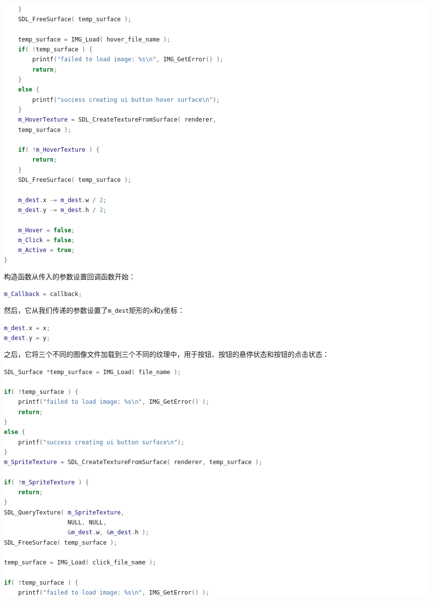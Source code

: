 ```cpp
    }
    SDL_FreeSurface( temp_surface );

    temp_surface = IMG_Load( hover_file_name );
    if( !temp_surface ) {
        printf("failed to load image: %s\n", IMG_GetError() );
        return;
    }
    else {
        printf("success creating ui button hover surface\n");
    }
    m_HoverTexture = SDL_CreateTextureFromSurface( renderer, 
    temp_surface );

    if( !m_HoverTexture ) {
        return;
    }
    SDL_FreeSurface( temp_surface );

    m_dest.x -= m_dest.w / 2;
    m_dest.y -= m_dest.h / 2;

    m_Hover = false;
    m_Click = false;
    m_Active = true;
}
```

构造函数从传入的参数设置回调函数开始：

```cpp
m_Callback = callback;
```

然后，它从我们传递的参数设置了`m_dest`矩形的`x`和`y`坐标：

```cpp
m_dest.x = x;
m_dest.y = y;
```

之后，它将三个不同的图像文件加载到三个不同的纹理中，用于按钮、按钮的悬停状态和按钮的点击状态：

```cpp
SDL_Surface *temp_surface = IMG_Load( file_name );

if( !temp_surface ) {
    printf("failed to load image: %s\n", IMG_GetError() );
    return;
}
else {
    printf("success creating ui button surface\n");
}
m_SpriteTexture = SDL_CreateTextureFromSurface( renderer, temp_surface );

if( !m_SpriteTexture ) {
    return;
}
SDL_QueryTexture( m_SpriteTexture,
                  NULL, NULL,
                  &m_dest.w, &m_dest.h );
SDL_FreeSurface( temp_surface );

temp_surface = IMG_Load( click_file_name );

if( !temp_surface ) {
    printf("failed to load image: %s\n", IMG_GetError() );
```